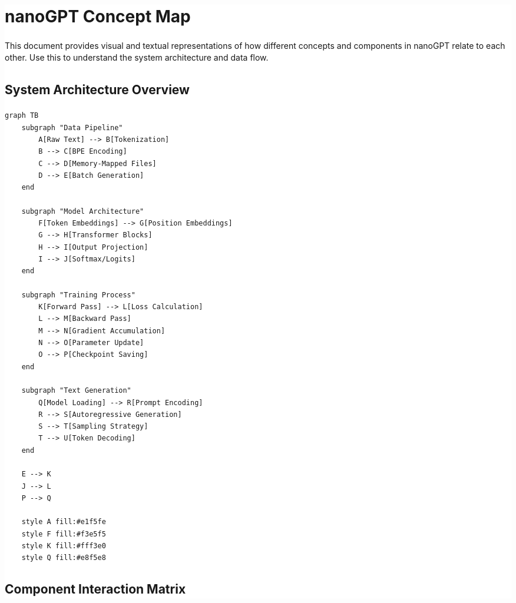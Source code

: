 # nanoGPT Concept Map

This document provides visual and textual representations of how different concepts and components in nanoGPT relate to each other. Use this to understand the system architecture and data flow.

## System Architecture Overview

```mermaid
graph TB
    subgraph "Data Pipeline"
        A[Raw Text] --> B[Tokenization]
        B --> C[BPE Encoding]
        C --> D[Memory-Mapped Files]
        D --> E[Batch Generation]
    end
    
    subgraph "Model Architecture"
        F[Token Embeddings] --> G[Position Embeddings]
        G --> H[Transformer Blocks]
        H --> I[Output Projection]
        I --> J[Softmax/Logits]
    end
    
    subgraph "Training Process"
        K[Forward Pass] --> L[Loss Calculation]
        L --> M[Backward Pass]
        M --> N[Gradient Accumulation]
        N --> O[Parameter Update]
        O --> P[Checkpoint Saving]
    end
    
    subgraph "Text Generation"
        Q[Model Loading] --> R[Prompt Encoding]
        R --> S[Autoregressive Generation]
        S --> T[Sampling Strategy]
        T --> U[Token Decoding]
    end
    
    E --> K
    J --> L
    P --> Q
    
    style A fill:#e1f5fe
    style F fill:#f3e5f5
    style K fill:#fff3e0
    style Q fill:#e8f5e8
```

## Component Interaction Matrix
